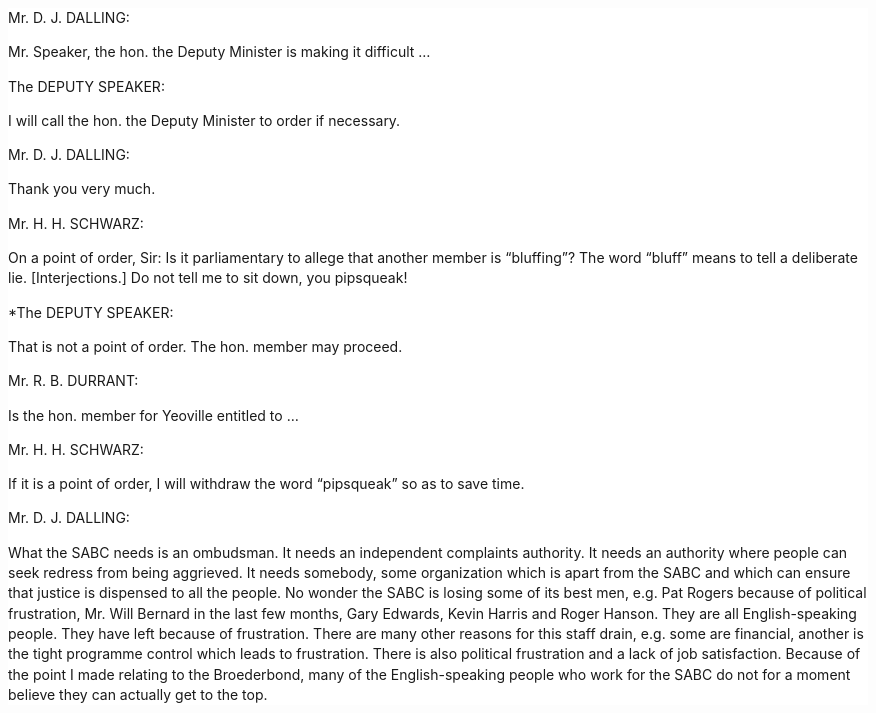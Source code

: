 <from>Mr. <person refersTo="hansard_za">D. J. DALLING</person>:</from>

<p>Mr. Speaker, the hon. the Deputy Minister is making it difficult &#x2026;</p>

</speech>

<speech by="#deputy_speaker">

<from>The <person refersTo="hansard_za">DEPUTY SPEAKER</person>:</from>

<p>I will call the hon. the Deputy Minister to order if necessary.</p>

</speech>

<speech by="#dalling">

<from>Mr. <person refersTo="hansard_za">D. J. DALLING</person>:</from>

<p>Thank you very much.</p>

</speech>

<speech by="#schwarz">

<from>Mr. <person refersTo="hansard_za">H. H. SCHWARZ</person>:</from>

<p>On a point of order, Sir: Is it parliamentary to allege that another member is &#x201C;bluffing&#x201D;&#x003F; The word &#x201C;bluff&#x201D; means to tell a deliberate lie. [Interjections.] Do not tell me to sit down, you pipsqueak!</p>

</speech>

<speech by="#deputy_speaker">

<from>*The <person refersTo="hansard_za">DEPUTY SPEAKER</person>:</from>

<p>That is not a point of order. The hon. member may proceed.</p>

</speech>

<speech by="#durrant">

<from>Mr. <person refersTo="hansard_za">R. B. DURRANT</person>:</from>

<p>Is the hon. member for Yeoville entitled to &#x2026;</p>

</speech>

<speech by="#schwarz">

<from>Mr. <person refersTo="hansard_za">H. H. SCHWARZ</person>:</from>

<p>If it is a point of order, I will withdraw the word &#x201C;pipsqueak&#x201D; so as to save time.</p>

</speech>

<speech by="#dalling">

<from>Mr. <person refersTo="hansard_za">D. J. DALLING</person>:</from>

<p>What the SABC needs is an ombudsman. It needs an independent complaints authority. It needs an authority where people can seek redress from being aggrieved. It needs somebody, some organization which is apart from the SABC and which can ensure that justice is dispensed to all the people. No wonder the SABC is losing some of its best men, e.g. Pat Rogers because of political frustration, Mr. Will Bernard in the last few months, Gary Edwards, Kevin Harris and Roger Hanson. They are all English-speaking people. They have left because of frustration. There are many other reasons for this staff drain, e.g. some are financial, another is the tight programme control which leads to frustration. There is also political frustration and a lack of job satisfaction. Because of the point I made relating to the Broederbond, many of the English-speaking people who work for the SABC do not for a moment believe they can actually get to the top.</p>
